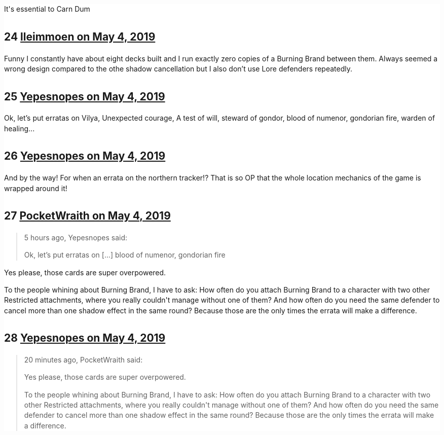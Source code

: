 It's essential to Carn Dum

## 24 [lleimmoen on May 4, 2019](https://community.fantasyflightgames.com/topic/294624-different-cards-with-the-new-reprint/?do=findComment&comment=3695911)

Funny I constantly have about eight decks built and I run exactly zero copies of a Burning Brand between them. Always seemed a wrong design compared to the othe shadow cancellation but I also don’t use Lore defenders repeatedly.

## 25 [Yepesnopes on May 4, 2019](https://community.fantasyflightgames.com/topic/294624-different-cards-with-the-new-reprint/?do=findComment&comment=3695914)

Ok, let’s put erratas on Vilya, Unexpected courage, A test of will, steward of gondor, blood of numenor, gondorian fire, warden of healing...

## 26 [Yepesnopes on May 4, 2019](https://community.fantasyflightgames.com/topic/294624-different-cards-with-the-new-reprint/?do=findComment&comment=3695935)

And by the way! For when an errata on the northern tracker!? That is so OP that the whole location mechanics of the game is wrapped around it!

## 27 [PocketWraith on May 4, 2019](https://community.fantasyflightgames.com/topic/294624-different-cards-with-the-new-reprint/?do=findComment&comment=3695977)

> 5 hours ago, Yepesnopes said:
> 
> Ok, let’s put erratas on [...] blood of numenor, gondorian fire

Yes please, those cards are super overpowered.

To the people whining about Burning Brand, I have to ask: How often do you attach Burning Brand to a character with two other Restricted attachments, where you really couldn't manage without one of them? And how often do you need the same defender to cancel more than one shadow effect in the same round? Because those are the only times the errata will make a difference.

## 28 [Yepesnopes on May 4, 2019](https://community.fantasyflightgames.com/topic/294624-different-cards-with-the-new-reprint/?do=findComment&comment=3695979)

> 20 minutes ago, PocketWraith said:
> 
> Yes please, those cards are super overpowered.
> 
> To the people whining about Burning Brand, I have to ask: How often do you attach Burning Brand to a character with two other Restricted attachments, where you really couldn't manage without one of them? And how often do you need the same defender to cancel more than one shadow effect in the same round? Because those are the only times the errata will make a difference.
